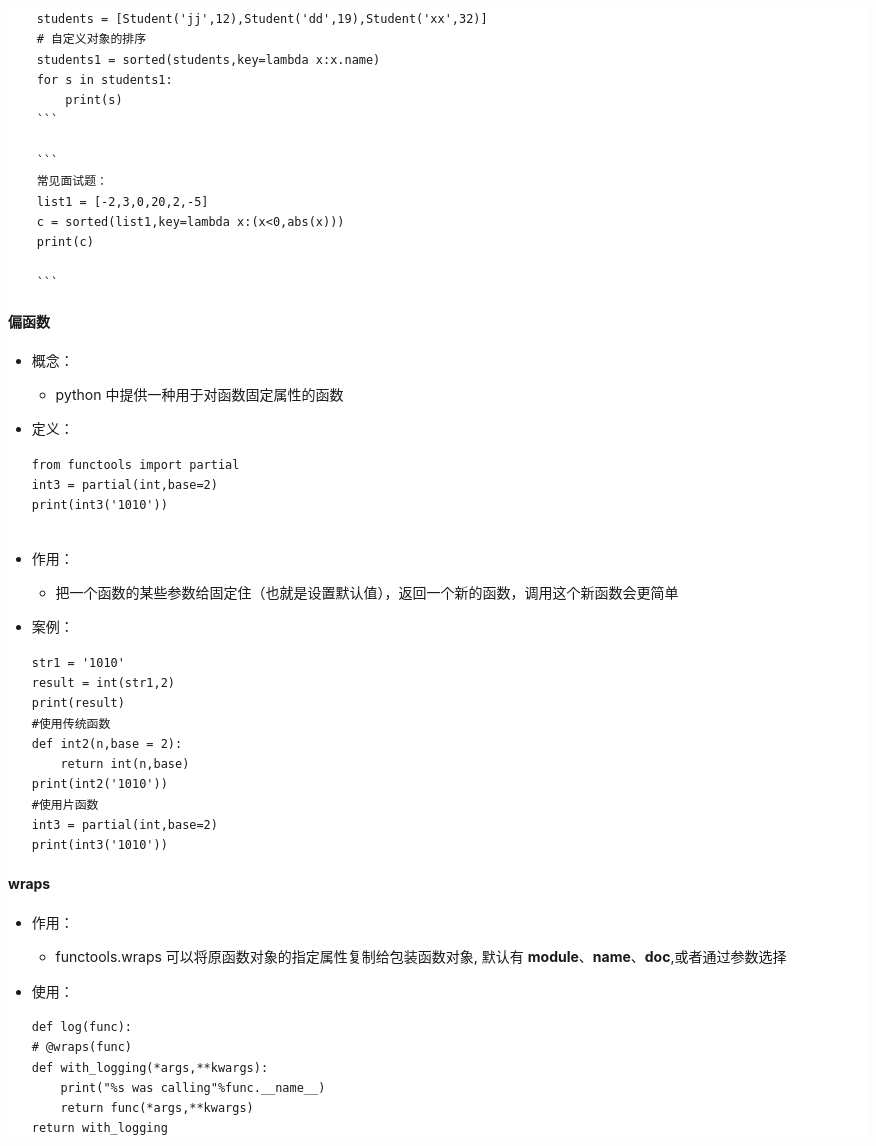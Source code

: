         students = [Student('jj',12),Student('dd',19),Student('xx',32)]
        # 自定义对象的排序
        students1 = sorted(students,key=lambda x:x.name)
        for s in students1:
            print(s)
        ```
       
        ```
        常见面试题：
        list1 = [-2,3,0,20,2,-5]
        c = sorted(list1,key=lambda x:(x<0,abs(x)))
        print(c)
        
        ```


#### 偏函数
- 概念：
  
    - python 中提供一种用于对函数固定属性的函数
- 定义：
  
    ```
    from functools import partial
    int3 = partial(int,base=2)
    print(int3('1010'))
        
    ```
- 作用：
  
    - 把一个函数的某些参数给固定住（也就是设置默认值），返回一个新的函数，调用这个新函数会更简单
- 案例：
  
    ```
    str1 = '1010'
    result = int(str1,2)
    print(result)
    #使用传统函数
    def int2(n,base = 2):
        return int(n,base)
    print(int2('1010'))
    #使用片函数
    int3 = partial(int,base=2)
    print(int3('1010'))
    ```
#### wraps
- 作用：
  
    - functools.wraps 可以将原函数对象的指定属性复制给包装函数对象, 默认有 __module__、__name__、__doc__,或者通过参数选择
- 使用：
    ```
    def log(func):
    # @wraps(func)
    def with_logging(*args,**kwargs):
        print("%s was calling"%func.__name__)
        return func(*args,**kwargs)
    return with_logging
